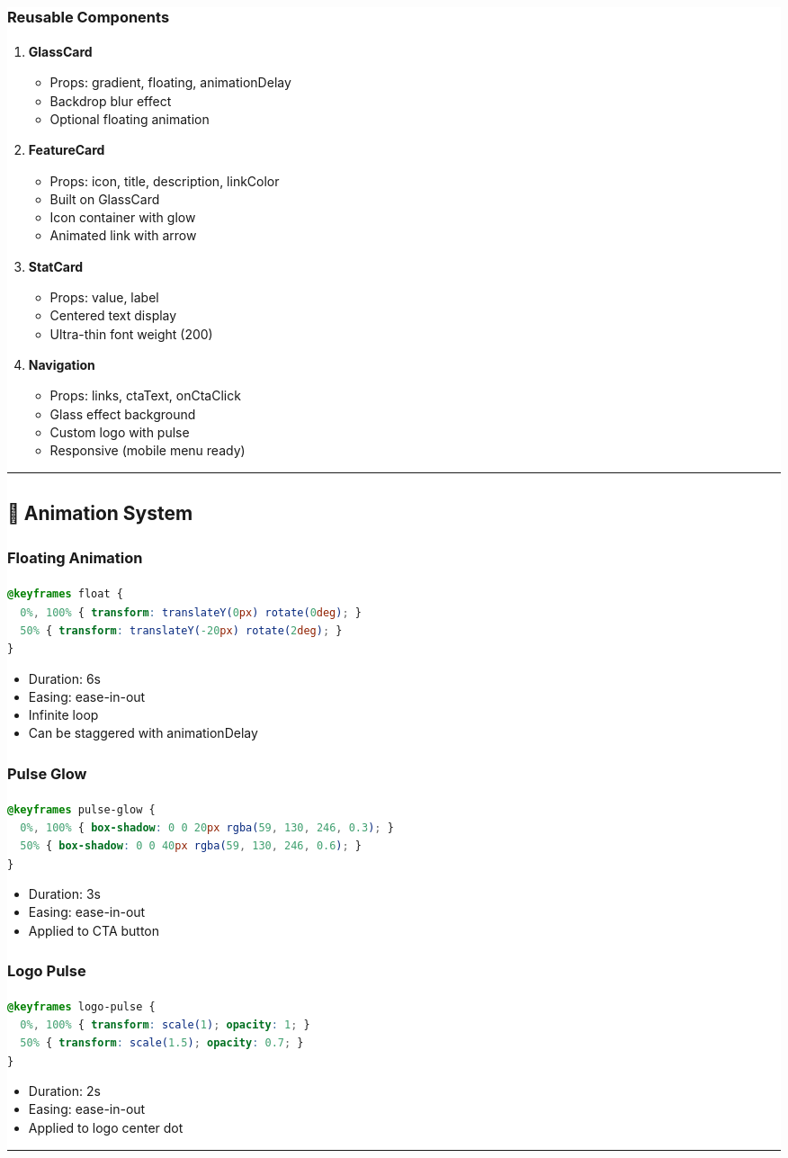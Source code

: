 
### Reusable Components

1. **GlassCard**
   - Props: gradient, floating, animationDelay
   - Backdrop blur effect
   - Optional floating animation

2. **FeatureCard**
   - Props: icon, title, description, linkColor
   - Built on GlassCard
   - Icon container with glow
   - Animated link with arrow

3. **StatCard**
   - Props: value, label
   - Centered text display
   - Ultra-thin font weight (200)

4. **Navigation**
   - Props: links, ctaText, onCtaClick
   - Glass effect background
   - Custom logo with pulse
   - Responsive (mobile menu ready)

---

## 🎨 Animation System

### Floating Animation
```css
@keyframes float {
  0%, 100% { transform: translateY(0px) rotate(0deg); }
  50% { transform: translateY(-20px) rotate(2deg); }
}
```
- Duration: 6s
- Easing: ease-in-out
- Infinite loop
- Can be staggered with animationDelay

### Pulse Glow
```css
@keyframes pulse-glow {
  0%, 100% { box-shadow: 0 0 20px rgba(59, 130, 246, 0.3); }
  50% { box-shadow: 0 0 40px rgba(59, 130, 246, 0.6); }
}
```
- Duration: 3s
- Easing: ease-in-out
- Applied to CTA button

### Logo Pulse
```css
@keyframes logo-pulse {
  0%, 100% { transform: scale(1); opacity: 1; }
  50% { transform: scale(1.5); opacity: 0.7; }
}
```
- Duration: 2s
- Easing: ease-in-out
- Applied to logo center dot

---
